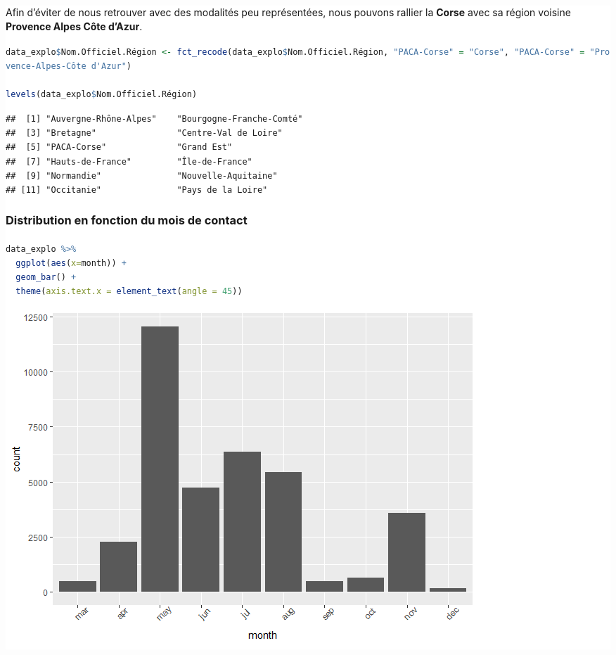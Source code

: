 Afin d’éviter de nous retrouver avec des modalités peu représentées,
nous pouvons rallier la **Corse** avec sa région voisine **Provence
Alpes Côte d’Azur**.

``` r
data_explo$Nom.Officiel.Région <- fct_recode(data_explo$Nom.Officiel.Région, "PACA-Corse" = "Corse", "PACA-Corse" = "Provence-Alpes-Côte d'Azur")

levels(data_explo$Nom.Officiel.Région)
```

    ##  [1] "Auvergne-Rhône-Alpes"    "Bourgogne-Franche-Comté"
    ##  [3] "Bretagne"                "Centre-Val de Loire"    
    ##  [5] "PACA-Corse"              "Grand Est"              
    ##  [7] "Hauts-de-France"         "Île-de-France"          
    ##  [9] "Normandie"               "Nouvelle-Aquitaine"     
    ## [11] "Occitanie"               "Pays de la Loire"

### Distribution en fonction du mois de contact

``` r
data_explo %>% 
  ggplot(aes(x=month)) +
  geom_bar() + 
  theme(axis.text.x = element_text(angle = 45))
```

![](figure-gfm/unnamed-chunk-18-1.png)
